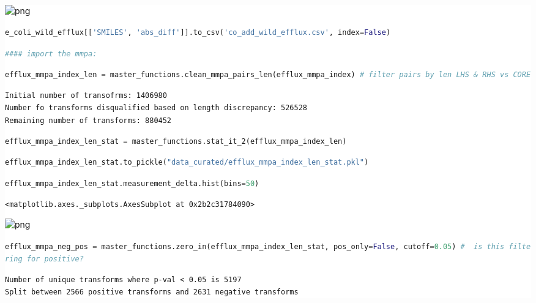 


    
![png](co_add_chaser_files/co_add_chaser_43_1.png)
    



```python
e_coli_wild_efflux[['SMILES', 'abs_diff']].to_csv('co_add_wild_efflux.csv', index=False)
```


```python
#### import the mmpa:


```


```python
efflux_mmpa_index_len = master_functions.clean_mmpa_pairs_len(efflux_mmpa_index) # filter pairs by len LHS & RHS vs CORE
```

    Initial number of transofrms: 1406980 
    Number fo transforms disqualified based on length discrepancy: 526528 
    Remaining number of transforms: 880452



```python
efflux_mmpa_index_len_stat = master_functions.stat_it_2(efflux_mmpa_index_len)
```


```python
efflux_mmpa_index_len_stat.to_pickle("data_curated/efflux_mmpa_index_len_stat.pkl")
```


```python
efflux_mmpa_index_len_stat.measurement_delta.hist(bins=50)
```




    <matplotlib.axes._subplots.AxesSubplot at 0x2b2c31784090>




    
![png](co_add_chaser_files/co_add_chaser_49_1.png)
    



```python
efflux_mmpa_neg_pos = master_functions.zero_in(efflux_mmpa_index_len_stat, pos_only=False, cutoff=0.05) #  is this filtering for positive?
```

    Number of unique transforms where p-val < 0.05 is 5197
    Split between 2566 positive transforms and 2631 negative transforms
